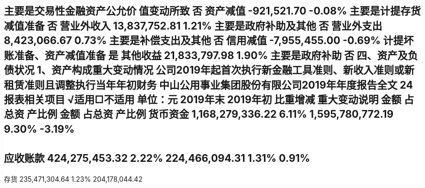 主要是交易性金融资产公允价
值变动所致
否
资产减值
-921,521.70
-0.08%
主要是计提存货减值准备
否
营业外收入
13,837,752.81
1.21%
主要是政府补助及其他
否
营业外支出
8,423,066.67
0.73%
主要是补偿支出及其他
否
信用减值
-7,955,455.00
-0.69%
计提坏账准备、资产减值准备
是
其他收益
21,833,797.98
1.90%
主要是政府补助
否
四、资产及负债状况
1、资产构成重大变动情况
公司2019年起首次执行新金融工具准则、新收入准则或新租赁准则且调整执行当年年初财务
中山公用事业集团股份有限公司2019年年度报告全文
24
报表相关项目
√适用□不适用
单位：元
2019年末
2019年初
比重增减
重大变动说明
金额
占总资
产比例
金额
占总资
产比例
货币资金
1,168,279,336.22
6.11%
1,595,780,772.19
9.30%
-3.19%
-
应收账款
424,275,453.32
2.22%
224,466,094.31
1.31%
0.91%
-
存货
235,471,304.64
1.23%
204,178,044.42